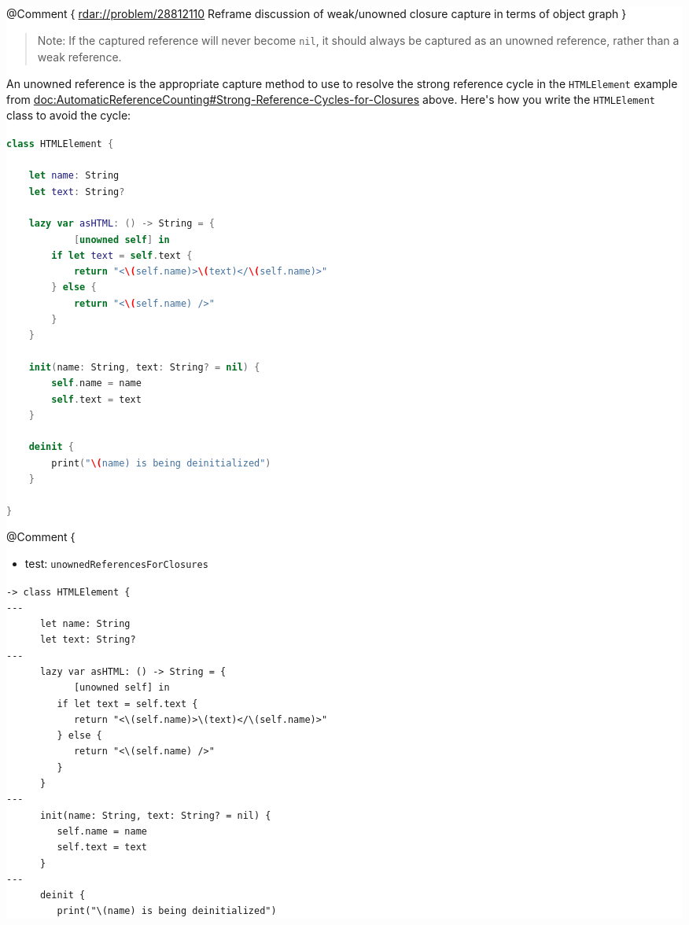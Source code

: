 @Comment {
  <rdar://problem/28812110> Reframe discussion of weak/unowned closure capture in terms of object graph
}

> Note: If the captured reference will never become `nil`,
> it should always be captured as an unowned reference,
> rather than a weak reference.

An unowned reference is the appropriate capture method to use to resolve
the strong reference cycle in the `HTMLElement` example
from <doc:AutomaticReferenceCounting#Strong-Reference-Cycles-for-Closures> above.
Here's how you write the `HTMLElement` class to avoid the cycle:

```swift
class HTMLElement {

    let name: String
    let text: String?

    lazy var asHTML: () -> String = {
            [unowned self] in
        if let text = self.text {
            return "<\(self.name)>\(text)</\(self.name)>"
        } else {
            return "<\(self.name) />"
        }
    }

    init(name: String, text: String? = nil) {
        self.name = name
        self.text = text
    }

    deinit {
        print("\(name) is being deinitialized")
    }

}
```


@Comment {
  - test: `unownedReferencesForClosures`
  
  ```swifttest
  -> class HTMLElement {
  ---
        let name: String
        let text: String?
  ---
        lazy var asHTML: () -> String = {
              [unowned self] in
           if let text = self.text {
              return "<\(self.name)>\(text)</\(self.name)>"
           } else {
              return "<\(self.name) />"
           }
        }
  ---
        init(name: String, text: String? = nil) {
           self.name = name
           self.text = text
        }
  ---
        deinit {
           print("\(name) is being deinitialized")
  ```